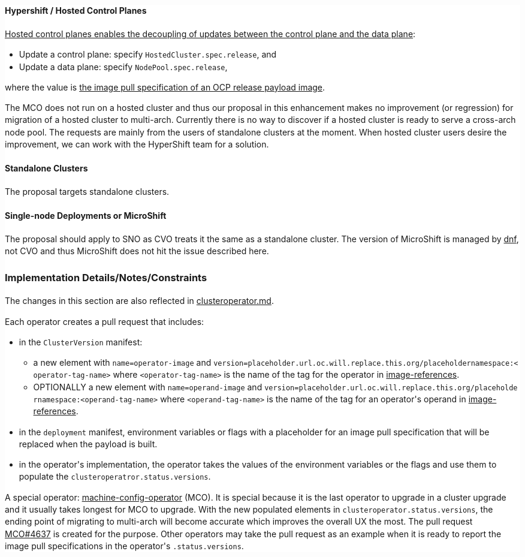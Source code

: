 #### Hypershift / Hosted Control Planes

[Hosted control planes enables the decoupling of updates between the control plane and the data plane](https://docs.openshift.com/container-platform/4.17/hosted_control_planes/hcp-updating.html#hcp-get-upgrade-versions_hcp-updating):

* Update a control plane: specify `HostedCluster.spec.release`, and
* Update a data plane: specify `NodePool.spec.release`,

where the value is [the image pull specification of an OCP release payload image](https://hypershift-docs.netlify.app/reference/api/#hypershift.openshift.io/v1beta1.Release).

The MCO does not run on a hosted cluster and thus our proposal in this enhancement makes no improvement (or regression) for migration of a hosted cluster to multi-arch. Currently there is no way to discover if a hosted cluster is ready to serve a cross-arch node pool. The requests are mainly from the users of standalone clusters at the moment. When hosted cluster users desire the improvement, we can work with the HyperShift team for a solution.

#### Standalone Clusters
The proposal targets standalone clusters.

#### Single-node Deployments or MicroShift
The proposal should apply to SNO as CVO treats it the same as a standalone cluster.
The version of MicroShift is managed by [dnf](https://docs.redhat.com/fr/documentation/red_hat_build_of_microshift/4.17/html-single/installing_with_an_rpm_package/index#microshift-install-rpm), not CVO and thus MicroShift does not hit the issue described here.

### Implementation Details/Notes/Constraints

The changes in this section are also reflected in [clusteroperator.md](../../dev-guide/cluster-version-operator/dev/clusteroperator.md).

Each operator creates a pull request that includes:

- in the `ClusterVersion` manifest:

  - a new element with `name=operator-image` and `version=placeholder.url.oc.will.replace.this.org/placeholdernamespace:<operator-tag-name>` where `<operator-tag-name>` is the name of the tag for the operator in [image-references](./operators.md#how-do-i-ensure-the-right-images-get-used-by-my-manifests).
  - OPTIONALLY a new element with `name=operand-image` and `version=placeholder.url.oc.will.replace.this.org/placeholdernamespace:<operand-tag-name>` where `<operand-tag-name>` is the name of the tag for an operator's operand in [image-references](./operators.md#how-do-i-ensure-the-right-images-get-used-by-my-manifests).


- in the `deployment` manifest, environment variables or flags with a placeholder for an image pull specification that will be replaced when the payload is built.

- in the operator's implementation, the operator takes the values of the environment variables or the flags and use them to populate the `clusteroperatror.status.versions`.

A special operator: [machine-config-operator](https://github.com/openshift/machine-config-operator) (MCO).
It is special because it is the last operator to upgrade in a cluster upgrade and it usually takes longest for MCO to upgrade. With the new populated elements in `clusteroperator.status.versions`, the ending point of migrating to multi-arch will become accurate which improves the overall UX the most.
The pull request [MCO#4637](https://github.com/openshift/machine-config-operator/pull/4637) is created for the purpose.
Other operators may take the pull request as an example when it is ready to report the image pull specifications in the operator's `.status.versions`.
